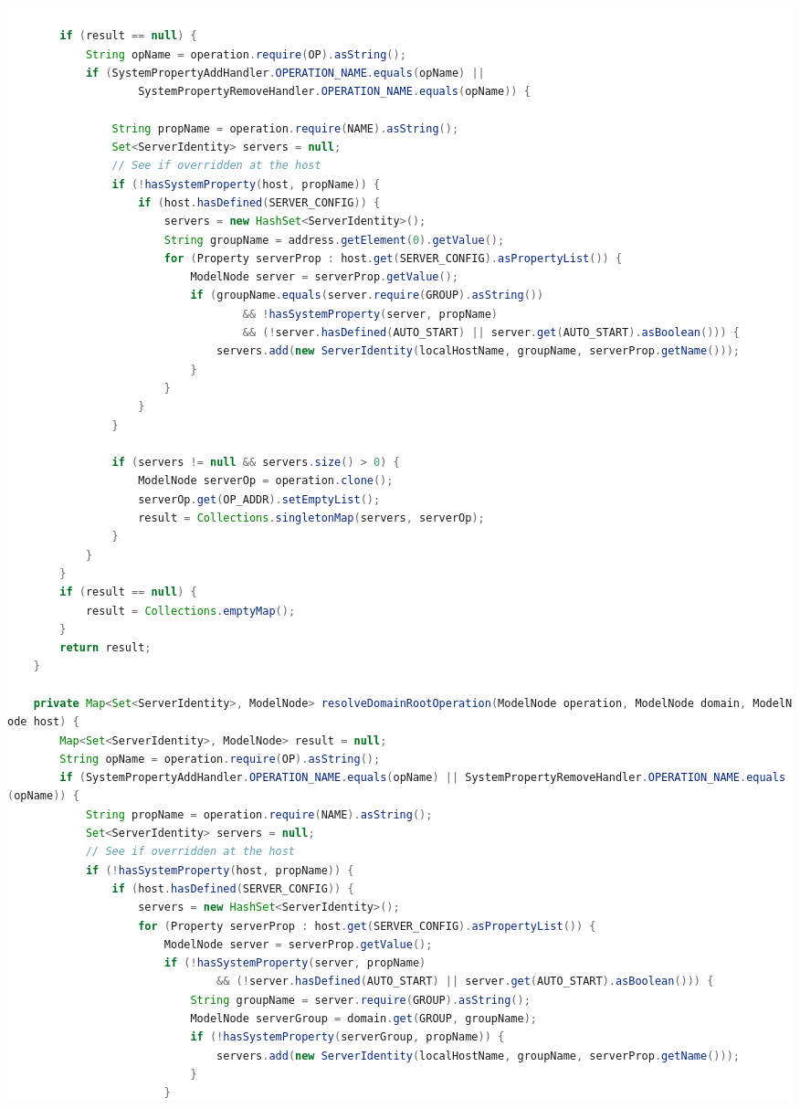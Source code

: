 ```java

        if (result == null) {
            String opName = operation.require(OP).asString();
            if (SystemPropertyAddHandler.OPERATION_NAME.equals(opName) ||
                    SystemPropertyRemoveHandler.OPERATION_NAME.equals(opName)) {

                String propName = operation.require(NAME).asString();
                Set<ServerIdentity> servers = null;
                // See if overridden at the host
                if (!hasSystemProperty(host, propName)) {
                    if (host.hasDefined(SERVER_CONFIG)) {
                        servers = new HashSet<ServerIdentity>();
                        String groupName = address.getElement(0).getValue();
                        for (Property serverProp : host.get(SERVER_CONFIG).asPropertyList()) {
                            ModelNode server = serverProp.getValue();
                            if (groupName.equals(server.require(GROUP).asString())
                                    && !hasSystemProperty(server, propName)
                                    && (!server.hasDefined(AUTO_START) || server.get(AUTO_START).asBoolean())) {
                                servers.add(new ServerIdentity(localHostName, groupName, serverProp.getName()));
                            }
                        }
                    }
                }

                if (servers != null && servers.size() > 0) {
                    ModelNode serverOp = operation.clone();
                    serverOp.get(OP_ADDR).setEmptyList();
                    result = Collections.singletonMap(servers, serverOp);
                }
            }
        }
        if (result == null) {
            result = Collections.emptyMap();
        }
        return result;
    }

    private Map<Set<ServerIdentity>, ModelNode> resolveDomainRootOperation(ModelNode operation, ModelNode domain, ModelNode host) {
        Map<Set<ServerIdentity>, ModelNode> result = null;
        String opName = operation.require(OP).asString();
        if (SystemPropertyAddHandler.OPERATION_NAME.equals(opName) || SystemPropertyRemoveHandler.OPERATION_NAME.equals(opName)) {
            String propName = operation.require(NAME).asString();
            Set<ServerIdentity> servers = null;
            // See if overridden at the host
            if (!hasSystemProperty(host, propName)) {
                if (host.hasDefined(SERVER_CONFIG)) {
                    servers = new HashSet<ServerIdentity>();
                    for (Property serverProp : host.get(SERVER_CONFIG).asPropertyList()) {
                        ModelNode server = serverProp.getValue();
                        if (!hasSystemProperty(server, propName)
                                && (!server.hasDefined(AUTO_START) || server.get(AUTO_START).asBoolean())) {
                            String groupName = server.require(GROUP).asString();
                            ModelNode serverGroup = domain.get(GROUP, groupName);
                            if (!hasSystemProperty(serverGroup, propName)) {
                                servers.add(new ServerIdentity(localHostName, groupName, serverProp.getName()));
                            }
                        }
```